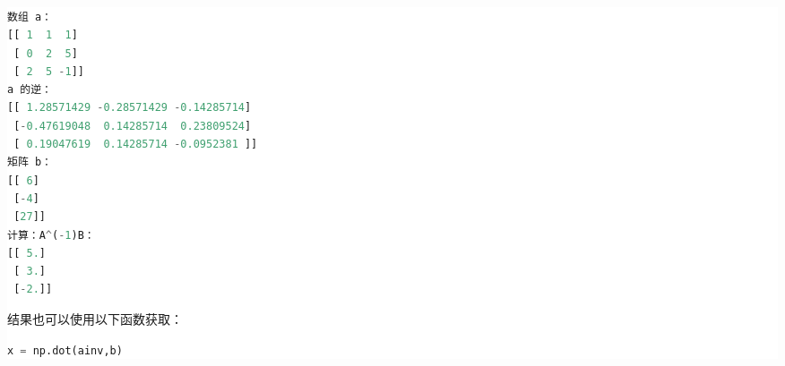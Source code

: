 ```python
数组 a：
[[ 1  1  1]
 [ 0  2  5]
 [ 2  5 -1]]
a 的逆：
[[ 1.28571429 -0.28571429 -0.14285714]
 [-0.47619048  0.14285714  0.23809524]
 [ 0.19047619  0.14285714 -0.0952381 ]]
矩阵 b：
[[ 6]
 [-4]
 [27]]
计算：A^(-1)B：
[[ 5.]
 [ 3.]
 [-2.]]
```

结果也可以使用以下函数获取：

```python
x = np.dot(ainv,b)
```

